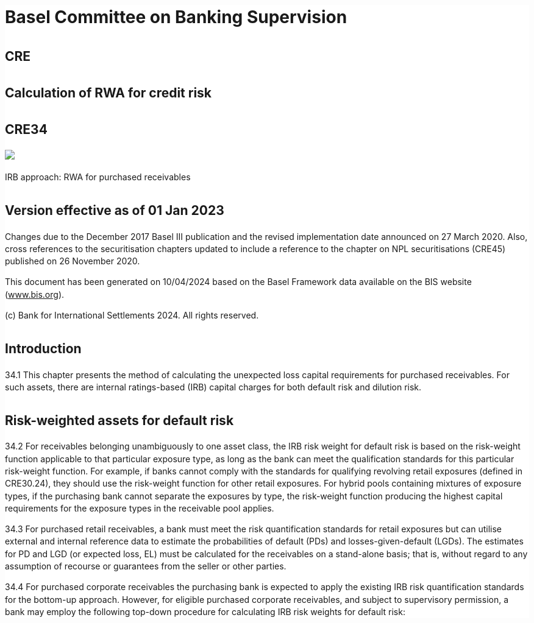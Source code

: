 # Basel Committee on Banking Supervision 

## CRE

## Calculation of RWA for credit risk

## CRE34

![](https://cdn.mathpix.com/cropped/2024_06_17_4d49d759e319896ffe3dg-1.jpg?height=580&width=580&top_left_y=1115&top_left_x=224)

IRB approach: RWA for purchased receivables

## Version effective as of 01 Jan 2023

Changes due to the December 2017 Basel III publication and the revised implementation date announced on 27 March 2020. Also, cross references to the securitisation chapters updated to include a reference to the chapter on NPL securitisations (CRE45) published on 26 November 2020.

This document has been generated on 10/04/2024 based on the Basel Framework data available on the BIS website (www.bis.org).

(c) Bank for International Settlements 2024. All rights reserved.

## Introduction

34.1 This chapter presents the method of calculating the unexpected loss capital requirements for purchased receivables. For such assets, there are internal ratings-based (IRB) capital charges for both default risk and dilution risk.

## Risk-weighted assets for default risk

34.2 For receivables belonging unambiguously to one asset class, the IRB risk weight for default risk is based on the risk-weight function applicable to that particular exposure type, as long as the bank can meet the qualification standards for this particular risk-weight function. For example, if banks cannot comply with the standards for qualifying revolving retail exposures (defined in CRE30.24), they should use the risk-weight function for other retail exposures. For hybrid pools containing mixtures of exposure types, if the purchasing bank cannot separate the exposures by type, the risk-weight function producing the highest capital requirements for the exposure types in the receivable pool applies.

34.3 For purchased retail receivables, a bank must meet the risk quantification standards for retail exposures but can utilise external and internal reference data to estimate the probabilities of default (PDs) and losses-given-default (LGDs). The estimates for PD and LGD (or expected loss, EL) must be calculated for the receivables on a stand-alone basis; that is, without regard to any assumption of recourse or guarantees from the seller or other parties.

34.4 For purchased corporate receivables the purchasing bank is expected to apply the existing IRB risk quantification standards for the bottom-up approach. However, for eligible purchased corporate receivables, and subject to supervisory permission, a bank may employ the following top-down procedure for calculating IRB risk weights for default risk:
